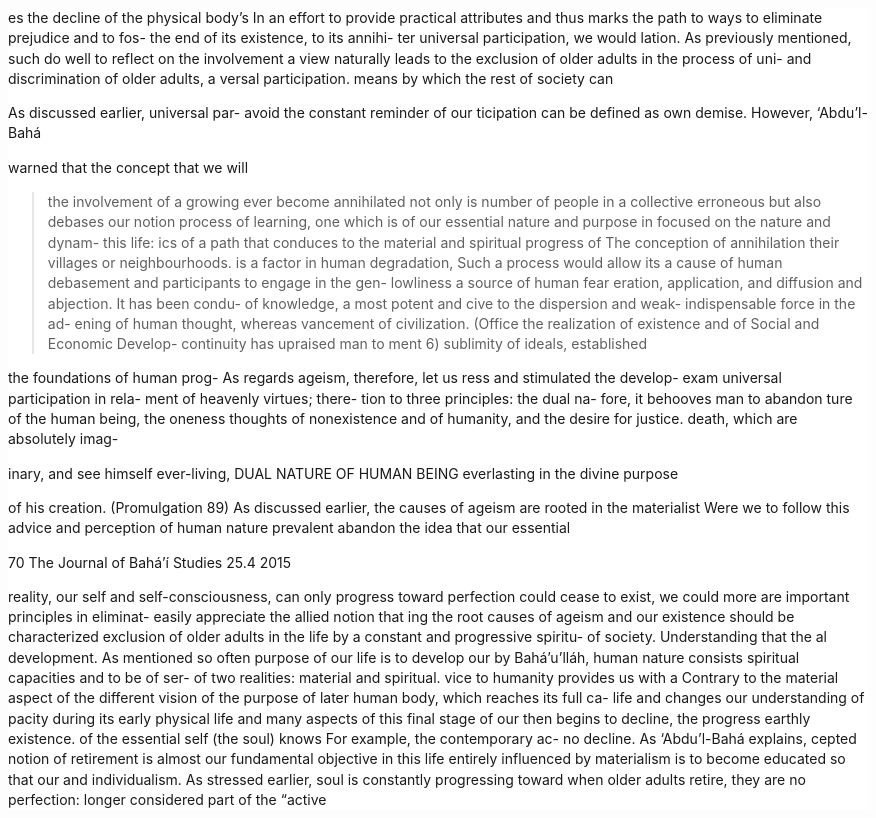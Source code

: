 es the decline of the physical body’s
In an effort to provide practical       attributes and thus marks the path to
ways to eliminate prejudice and to fos-    the end of its existence, to its annihi-
ter universal participation, we would      lation. As previously mentioned, such
do well to reflect on the involvement      a view naturally leads to the exclusion
of older adults in the process of uni-     and discrimination of older adults, a
versal participation.                      means by which the rest of society can

As discussed earlier, universal par-    avoid the constant reminder of our
ticipation can be defined as               own demise. However, ‘Abdu’l-Bahá

warned that the concept that we will
> the involvement of a growing             ever become annihilated not only is
> number of people in a collective         erroneous but also debases our notion
> process of learning, one which is        of our essential nature and purpose in
> focused on the nature and dynam-         this life:
> ics of a path that conduces to the
> material and spiritual progress of            The conception of annihilation
> their villages or neighbourhoods.          is a factor in human degradation,
> Such a process would allow its             a cause of human debasement and
> participants to engage in the gen-         lowliness a source of human fear
> eration, application, and diffusion        and abjection. It has been condu-
> of knowledge, a most potent and            cive to the dispersion and weak-
> indispensable force in the ad-             ening of human thought, whereas
> vancement of civilization. (Office         the realization of existence and
> of Social and Economic Develop-            continuity has upraised man to
ment 6)                                    sublimity of ideals, established

the foundations of human prog-
As regards ageism, therefore, let us         ress and stimulated the develop-
exam universal participation in rela-        ment of heavenly virtues; there-
tion to three principles: the dual na-       fore, it behooves man to abandon
ture of the human being, the oneness         thoughts of nonexistence and
of humanity, and the desire for justice.     death, which are absolutely imag-

inary, and see himself ever-living,
DUAL NATURE OF HUMAN BEING                everlasting in the divine purpose

of his creation. (Promulgation 89)
As discussed earlier, the causes of
ageism are rooted in the materialist         Were we to follow this advice and
perception of human nature prevalent       abandon the idea that our essential

70                  The Journal of Bahá’í Studies 25.4 2015

reality, our self and self-consciousness,   can only progress toward perfection
could cease to exist, we could more         are important principles in eliminat-
easily appreciate the allied notion that    ing the root causes of ageism and
our existence should be characterized       exclusion of older adults in the life
by a constant and progressive spiritu-      of society. Understanding that the
al development. As mentioned so often       purpose of our life is to develop our
by Bahá’u’lláh, human nature consists       spiritual capacities and to be of ser-
of two realities: material and spiritual.   vice to humanity provides us with a
Contrary to the material aspect of the      different vision of the purpose of later
human body, which reaches its full ca-      life and changes our understanding of
pacity during its early physical life and   many aspects of this final stage of our
then begins to decline, the progress        earthly existence.
of the essential self (the soul) knows          For example, the contemporary ac-
no decline. As ‘Abdu’l-Bahá explains,       cepted notion of retirement is almost
our fundamental objective in this life      entirely influenced by materialism
is to become educated so that our           and individualism. As stressed earlier,
soul is constantly progressing toward       when older adults retire, they are no
perfection:                                 longer considered part of the “active
